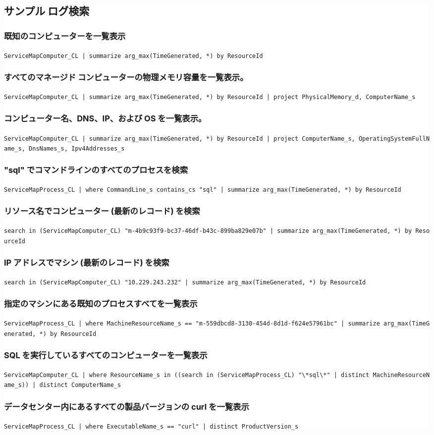 ## <a name="sample-log-searches"></a>サンプル ログ検索

### <a name="list-all-known-machines"></a>既知のコンピューターを一覧表示

`ServiceMapComputer_CL | summarize arg_max(TimeGenerated, *) by ResourceId`

### <a name="list-the-physical-memory-capacity-of-all-managed-computers"></a>すべてのマネージド コンピューターの物理メモリ容量を一覧表示。

`ServiceMapComputer_CL | summarize arg_max(TimeGenerated, *) by ResourceId | project PhysicalMemory_d, ComputerName_s`

### <a name="list-computer-name-dns-ip-and-os"></a>コンピューター名、DNS、IP、および OS を一覧表示。

`ServiceMapComputer_CL | summarize arg_max(TimeGenerated, *) by ResourceId | project ComputerName_s, OperatingSystemFullName_s, DnsNames_s, Ipv4Addresses_s`

### <a name="find-all-processes-with-sql-in-the-command-line"></a>"sql" でコマンドラインのすべてのプロセスを検索

`ServiceMapProcess_CL | where CommandLine_s contains_cs "sql" | summarize arg_max(TimeGenerated, *) by ResourceId`

### <a name="find-a-machine-most-recent-record-by-resource-name"></a>リソース名でコンピューター (最新のレコード) を検索

`search in (ServiceMapComputer_CL) "m-4b9c93f9-bc37-46df-b43c-899ba829e07b" | summarize arg_max(TimeGenerated, *) by ResourceId`

### <a name="find-a-machine-most-recent-record-by-ip-address"></a>IP アドレスでマシン (最新のレコード) を検索

`search in (ServiceMapComputer_CL) "10.229.243.232" | summarize arg_max(TimeGenerated, *) by ResourceId`

### <a name="list-all-known-processes-on-a-specified-machine"></a>指定のマシンにある既知のプロセスすべてを一覧表示

`ServiceMapProcess_CL | where MachineResourceName_s == "m-559dbcd8-3130-454d-8d1d-f624e57961bc" | summarize arg_max(TimeGenerated, *) by ResourceId`

### <a name="list-all-computers-running-sql"></a>SQL を実行しているすべてのコンピューターを一覧表示

`ServiceMapComputer_CL | where ResourceName_s in ((search in (ServiceMapProcess_CL) "\*sql\*" | distinct MachineResourceName_s)) | distinct ComputerName_s`

### <a name="list-all-unique-product-versions-of-curl-in-my-datacenter"></a>データセンター内にあるすべての製品バージョンの curl を一覧表示

`ServiceMapProcess_CL | where ExecutableName_s == "curl" | distinct ProductVersion_s`
